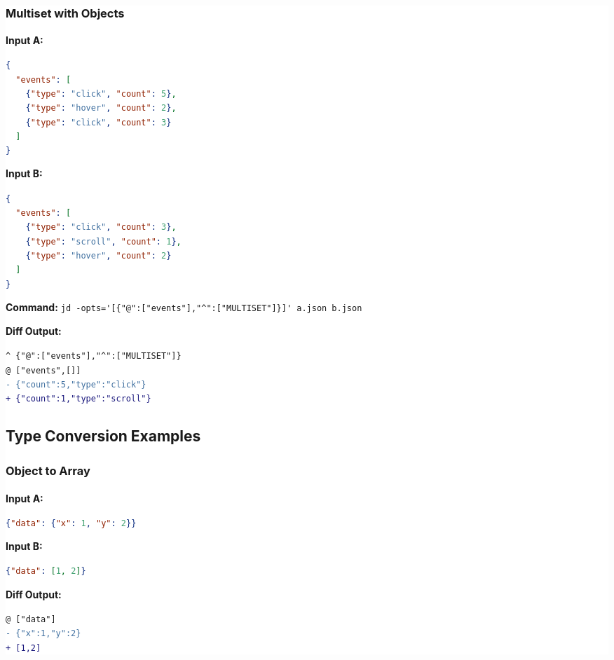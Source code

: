 ### Multiset with Objects

**Input A:**
```json
{
  "events": [
    {"type": "click", "count": 5},
    {"type": "hover", "count": 2},
    {"type": "click", "count": 3}
  ]
}
```

**Input B:**
```json
{
  "events": [
    {"type": "click", "count": 3},
    {"type": "scroll", "count": 1},
    {"type": "hover", "count": 2}
  ]
}
```

**Command:** `jd -opts='[{"@":["events"],"^":["MULTISET"]}]' a.json b.json`

**Diff Output:**
```diff
^ {"@":["events"],"^":["MULTISET"]}
@ ["events",[]]
- {"count":5,"type":"click"}
+ {"count":1,"type":"scroll"}
```

## Type Conversion Examples

### Object to Array

**Input A:**
```json
{"data": {"x": 1, "y": 2}}
```

**Input B:**
```json
{"data": [1, 2]}
```

**Diff Output:**
```diff
@ ["data"]
- {"x":1,"y":2}
+ [1,2]
```
